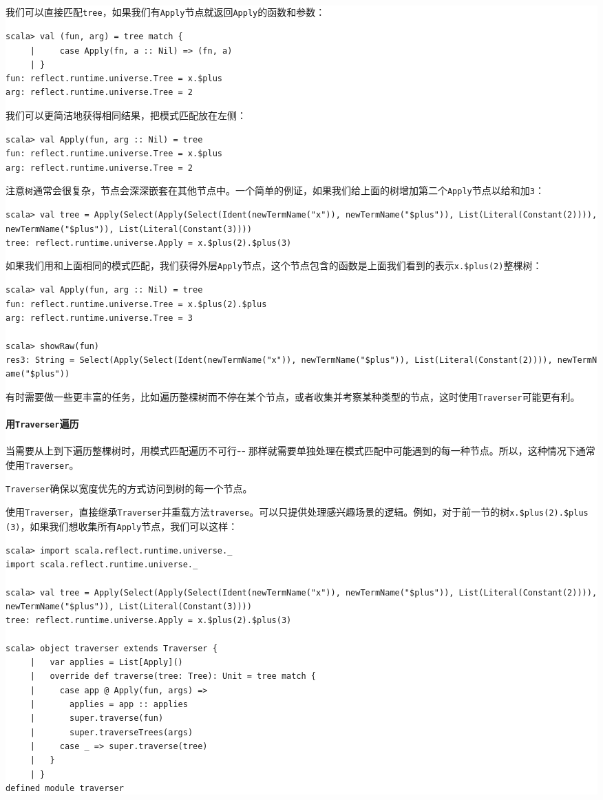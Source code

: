 我们可以直接匹配`tree`，如果我们有`Apply`节点就返回`Apply`的函数和参数：

    scala> val (fun, arg) = tree match {
         |     case Apply(fn, a :: Nil) => (fn, a)
         | }
    fun: reflect.runtime.universe.Tree = x.$plus
    arg: reflect.runtime.universe.Tree = 2

我们可以更简洁地获得相同结果，把模式匹配放在左侧：

    scala> val Apply(fun, arg :: Nil) = tree
    fun: reflect.runtime.universe.Tree = x.$plus
    arg: reflect.runtime.universe.Tree = 2

注意`树`通常会很复杂，节点会深深嵌套在其他节点中。一个简单的例证，如果我们给上面的树增加第二个`Apply`节点以给和加`3`：

    scala> val tree = Apply(Select(Apply(Select(Ident(newTermName("x")), newTermName("$plus")), List(Literal(Constant(2)))), newTermName("$plus")), List(Literal(Constant(3))))
    tree: reflect.runtime.universe.Apply = x.$plus(2).$plus(3)

如果我们用和上面相同的模式匹配，我们获得外层`Apply`节点，这个节点包含的函数是上面我们看到的表示`x.$plus(2)`整棵树：

    scala> val Apply(fun, arg :: Nil) = tree
    fun: reflect.runtime.universe.Tree = x.$plus(2).$plus
    arg: reflect.runtime.universe.Tree = 3

    scala> showRaw(fun)
    res3: String = Select(Apply(Select(Ident(newTermName("x")), newTermName("$plus")), List(Literal(Constant(2)))), newTermName("$plus"))

有时需要做一些更丰富的任务，比如遍历整棵树而不停在某个节点，或者收集并考察某种类型的节点，这时使用`Traverser`可能更有利。

#### 用`Traverser`遍历

当需要从上到下遍历整棵树时，用模式匹配遍历不可行-- 那样就需要单独处理在模式匹配中可能遇到的每一种节点。所以，这种情况下通常使用`Traverser`。

`Traverser`确保以宽度优先的方式访问到树的每一个节点。

使用`Traverser`，直接继承`Traverser`并重载方法`traverse`。可以只提供处理感兴趣场景的逻辑。例如，对于前一节的树`x.$plus(2).$plus(3)`，如果我们想收集所有`Apply`节点，我们可以这样：

    scala> import scala.reflect.runtime.universe._
    import scala.reflect.runtime.universe._

    scala> val tree = Apply(Select(Apply(Select(Ident(newTermName("x")), newTermName("$plus")), List(Literal(Constant(2)))), newTermName("$plus")), List(Literal(Constant(3))))
    tree: reflect.runtime.universe.Apply = x.$plus(2).$plus(3)

    scala> object traverser extends Traverser {
         |   var applies = List[Apply]()
         |   override def traverse(tree: Tree): Unit = tree match {
         |     case app @ Apply(fun, args) =>
         |       applies = app :: applies
         |       super.traverse(fun)
         |       super.traverseTrees(args)
         |     case _ => super.traverse(tree)
         |   }
         | }
    defined module traverser
